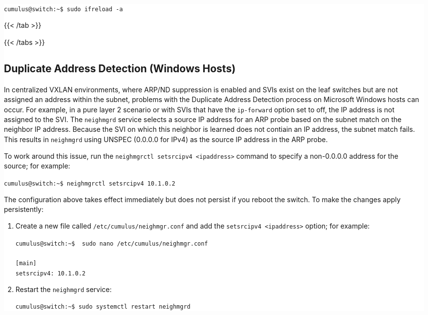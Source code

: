 ```
cumulus@switch:~$ sudo ifreload -a
```

{{< /tab >}}

{{< /tabs >}}

## Duplicate Address Detection (Windows Hosts)

In centralized VXLAN environments, where ARP/ND suppression is enabled and SVIs exist on the leaf switches but are not assigned an address within the subnet, problems with the Duplicate Address Detection process on Microsoft Windows hosts can occur. For example, in a pure layer 2 scenario or with SVIs that have the `ip-forward` option set to off, the IP address is not assigned to the SVI. The `neighmgrd` service selects a source IP address for an ARP probe based on the subnet match on the neighbor IP address. Because the SVI on which this neighbor is learned does not contiain an IP address, the subnet match fails. This results in `neighmgrd` using UNSPEC (0.0.0.0 for IPv4) as the source IP address in the ARP probe.

To work around this issue, run the `neighmgrctl setsrcipv4 <ipaddress>` command to specify a non-0.0.0.0 address for the source; for example:

```
cumulus@switch:~$ neighmgrctl setsrcipv4 10.1.0.2
```

The configuration above takes effect immediately but does not persist if you reboot the switch. To make the changes apply persistently:

1. Create a new file called `/etc/cumulus/neighmgr.conf` and add the `setsrcipv4 <ipaddress>` option; for example:

    ```
    cumulus@switch:~$  sudo nano /etc/cumulus/neighmgr.conf

    [main]
    setsrcipv4: 10.1.0.2
    ```

2. Restart the `neighmgrd` service:

    ```
    cumulus@switch:~$ sudo systemctl restart neighmgrd
    ```
